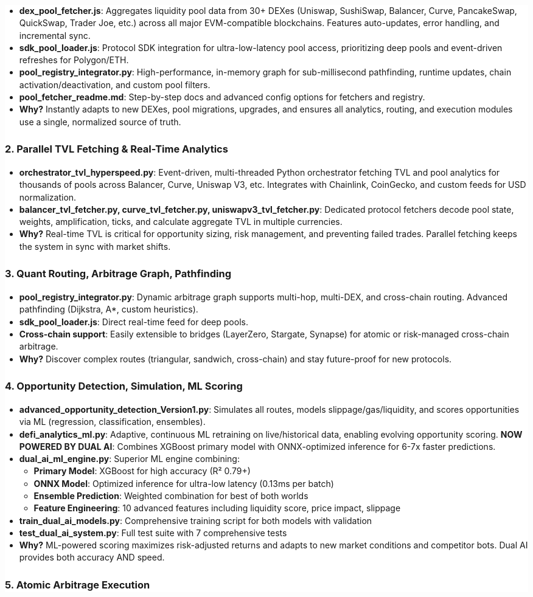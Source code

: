 - **dex_pool_fetcher.js**: Aggregates liquidity pool data from 30+ DEXes (Uniswap, SushiSwap, Balancer, Curve, PancakeSwap, QuickSwap, Trader Joe, etc.) across all major EVM-compatible blockchains. Features auto-updates, error handling, and incremental sync.
- **sdk_pool_loader.js**: Protocol SDK integration for ultra-low-latency pool access, prioritizing deep pools and event-driven refreshes for Polygon/ETH.
- **pool_registry_integrator.py**: High-performance, in-memory graph for sub-millisecond pathfinding, runtime updates, chain activation/deactivation, and custom pool filters.
- **pool_fetcher_readme.md**: Step-by-step docs and advanced config options for fetchers and registry.
- **Why?** Instantly adapts to new DEXes, pool migrations, upgrades, and ensures all analytics, routing, and execution modules use a single, normalized source of truth.

### 2. Parallel TVL Fetching & Real-Time Analytics

- **orchestrator_tvl_hyperspeed.py**: Event-driven, multi-threaded Python orchestrator fetching TVL and pool analytics for thousands of pools across Balancer, Curve, Uniswap V3, etc. Integrates with Chainlink, CoinGecko, and custom feeds for USD normalization.
- **balancer_tvl_fetcher.py, curve_tvl_fetcher.py, uniswapv3_tvl_fetcher.py**: Dedicated protocol fetchers decode pool state, weights, amplification, ticks, and calculate aggregate TVL in multiple currencies.
- **Why?** Real-time TVL is critical for opportunity sizing, risk management, and preventing failed trades. Parallel fetching keeps the system in sync with market shifts.

### 3. Quant Routing, Arbitrage Graph, Pathfinding

- **pool_registry_integrator.py**: Dynamic arbitrage graph supports multi-hop, multi-DEX, and cross-chain routing. Advanced pathfinding (Dijkstra, A*, custom heuristics).
- **sdk_pool_loader.js**: Direct real-time feed for deep pools.
- **Cross-chain support**: Easily extensible to bridges (LayerZero, Stargate, Synapse) for atomic or risk-managed cross-chain arbitrage.
- **Why?** Discover complex routes (triangular, sandwich, cross-chain) and stay future-proof for new protocols.

### 4. Opportunity Detection, Simulation, ML Scoring

- **advanced_opportunity_detection_Version1.py**: Simulates all routes, models slippage/gas/liquidity, and scores opportunities via ML (regression, classification, ensembles).
- **defi_analytics_ml.py**: Adaptive, continuous ML retraining on live/historical data, enabling evolving opportunity scoring. **NOW POWERED BY DUAL AI**: Combines XGBoost primary model with ONNX-optimized inference for 6-7x faster predictions.
- **dual_ai_ml_engine.py**: Superior ML engine combining:
  - **Primary Model**: XGBoost for high accuracy (R² 0.79+)
  - **ONNX Model**: Optimized inference for ultra-low latency (0.13ms per batch)
  - **Ensemble Prediction**: Weighted combination for best of both worlds
  - **Feature Engineering**: 10 advanced features including liquidity score, price impact, slippage
- **train_dual_ai_models.py**: Comprehensive training script for both models with validation
- **test_dual_ai_system.py**: Full test suite with 7 comprehensive tests
- **Why?** ML-powered scoring maximizes risk-adjusted returns and adapts to new market conditions and competitor bots. Dual AI provides both accuracy AND speed.

### 5. Atomic Arbitrage Execution

